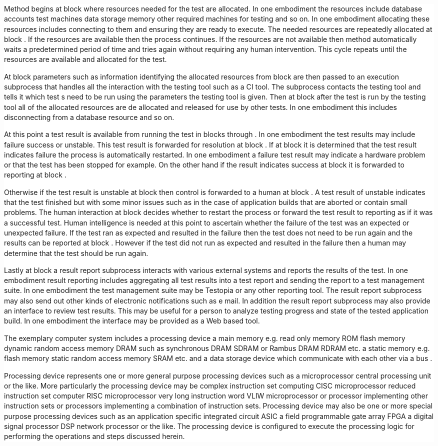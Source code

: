 Method begins at block where resources needed for the test are allocated. In one embodiment the resources include database accounts test machines data storage memory other required machines for testing and so on. In one embodiment allocating these resources includes connecting to them and ensuring they are ready to execute. The needed resources are repeatedly allocated at block . If the resources are available then the process continues. If the resources are not available then method automatically waits a predetermined period of time and tries again without requiring any human intervention. This cycle repeats until the resources are available and allocated for the test.

At block parameters such as information identifying the allocated resources from block are then passed to an execution subprocess that handles all the interaction with the testing tool such as a CI tool. The subprocess contacts the testing tool and tells it which test s need to be run using the parameters the testing tool is given. Then at block after the test is run by the testing tool all of the allocated resources are de allocated and released for use by other tests. In one embodiment this includes disconnecting from a database resource and so on.

At this point a test result is available from running the test in blocks through . In one embodiment the test results may include failure success or unstable. This test result is forwarded for resolution at block . If at block it is determined that the test result indicates failure the process is automatically restarted. In one embodiment a failure test result may indicate a hardware problem or that the test has been stopped for example. On the other hand if the result indicates success at block it is forwarded to reporting at block .

Otherwise if the test result is unstable at block then control is forwarded to a human at block . A test result of unstable indicates that the test finished but with some minor issues such as in the case of application builds that are aborted or contain small problems. The human interaction at block decides whether to restart the process or forward the test result to reporting as if it was a successful test. Human intelligence is needed at this point to ascertain whether the failure of the test was an expected or unexpected failure. If the test ran as expected and resulted in the failure then the test does not need to be run again and the results can be reported at block . However if the test did not run as expected and resulted in the failure then a human may determine that the test should be run again.

Lastly at block a result report subprocess interacts with various external systems and reports the results of the test. In one embodiment result reporting includes aggregating all test results into a test report and sending the report to a test management suite. In one embodiment the test management suite may be Testopia or any other reporting tool. The result report subprocess may also send out other kinds of electronic notifications such as e mail. In addition the result report subprocess may also provide an interface to review test results. This may be useful for a person to analyze testing progress and state of the tested application build. In one embodiment the interface may be provided as a Web based tool.

The exemplary computer system includes a processing device a main memory e.g. read only memory ROM flash memory dynamic random access memory DRAM such as synchronous DRAM SDRAM or Rambus DRAM RDRAM etc. a static memory e.g. flash memory static random access memory SRAM etc. and a data storage device which communicate with each other via a bus .

Processing device represents one or more general purpose processing devices such as a microprocessor central processing unit or the like. More particularly the processing device may be complex instruction set computing CISC microprocessor reduced instruction set computer RISC microprocessor very long instruction word VLIW microprocessor or processor implementing other instruction sets or processors implementing a combination of instruction sets. Processing device may also be one or more special purpose processing devices such as an application specific integrated circuit ASIC a field programmable gate array FPGA a digital signal processor DSP network processor or the like. The processing device is configured to execute the processing logic for performing the operations and steps discussed herein.
